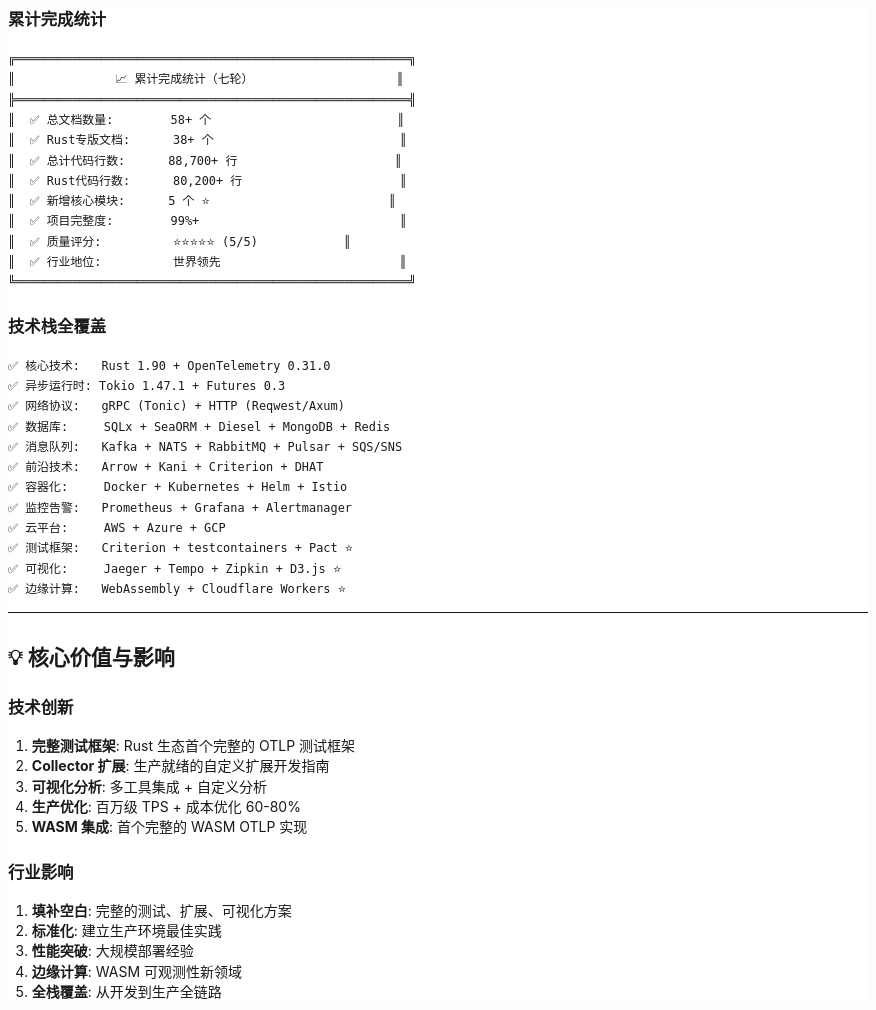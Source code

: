 ### 累计完成统计

```text
╔═══════════════════════════════════════════════════════╗
║              📈 累计完成统计（七轮）                    ║
╠═══════════════════════════════════════════════════════╣
║  ✅ 总文档数量:        58+ 个                          ║
║  ✅ Rust专版文档:      38+ 个                          ║
║  ✅ 总计代码行数:      88,700+ 行                      ║
║  ✅ Rust代码行数:      80,200+ 行                      ║
║  ✅ 新增核心模块:      5 个 ⭐                         ║
║  ✅ 项目完整度:        99%+                            ║
║  ✅ 质量评分:          ⭐⭐⭐⭐⭐ (5/5)            ║
║  ✅ 行业地位:          世界领先                         ║
╚═══════════════════════════════════════════════════════╝
```

### 技术栈全覆盖

```text
✅ 核心技术:   Rust 1.90 + OpenTelemetry 0.31.0
✅ 异步运行时: Tokio 1.47.1 + Futures 0.3
✅ 网络协议:   gRPC (Tonic) + HTTP (Reqwest/Axum)
✅ 数据库:     SQLx + SeaORM + Diesel + MongoDB + Redis
✅ 消息队列:   Kafka + NATS + RabbitMQ + Pulsar + SQS/SNS
✅ 前沿技术:   Arrow + Kani + Criterion + DHAT
✅ 容器化:     Docker + Kubernetes + Helm + Istio
✅ 监控告警:   Prometheus + Grafana + Alertmanager
✅ 云平台:     AWS + Azure + GCP
✅ 测试框架:   Criterion + testcontainers + Pact ⭐
✅ 可视化:     Jaeger + Tempo + Zipkin + D3.js ⭐
✅ 边缘计算:   WebAssembly + Cloudflare Workers ⭐
```

---

## 💡 核心价值与影响

### 技术创新

1. **完整测试框架**: Rust 生态首个完整的 OTLP 测试框架
2. **Collector 扩展**: 生产就绪的自定义扩展开发指南
3. **可视化分析**: 多工具集成 + 自定义分析
4. **生产优化**: 百万级 TPS + 成本优化 60-80%
5. **WASM 集成**: 首个完整的 WASM OTLP 实现

### 行业影响

1. **填补空白**: 完整的测试、扩展、可视化方案
2. **标准化**: 建立生产环境最佳实践
3. **性能突破**: 大规模部署经验
4. **边缘计算**: WASM 可观测性新领域
5. **全栈覆盖**: 从开发到生产全链路
